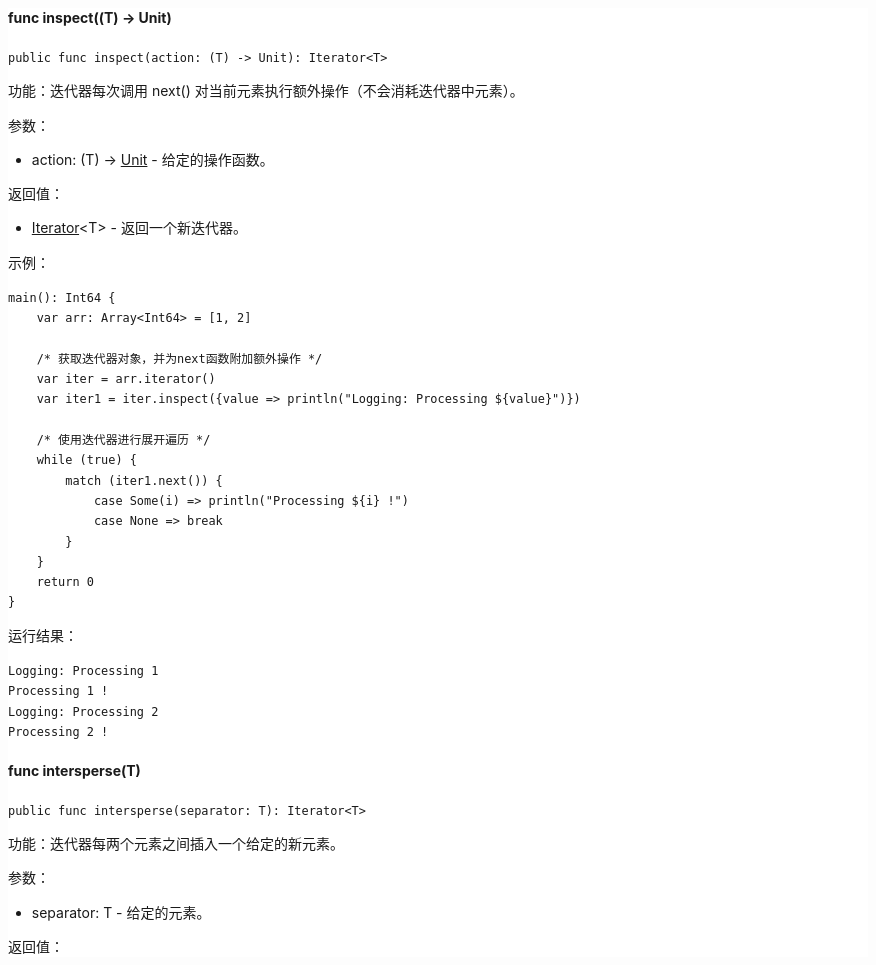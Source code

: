 #### func inspect((T) -> Unit)

```cangjie
public func inspect(action: (T) -> Unit): Iterator<T>
```

功能：迭代器每次调用 next() 对当前元素执行额外操作（不会消耗迭代器中元素）。

参数：

- action: (T) -> [Unit](../../core/core_package_api/core_package_intrinsics.md#unit) - 给定的操作函数。

返回值：

- [Iterator](../../core/core_package_api/core_package_classes.md#class-iteratort)\<T> - 返回一个新迭代器。

示例：


```cangjie
main(): Int64 {
    var arr: Array<Int64> = [1, 2]

    /* 获取迭代器对象，并为next函数附加额外操作 */
    var iter = arr.iterator()
    var iter1 = iter.inspect({value => println("Logging: Processing ${value}")})

    /* 使用迭代器进行展开遍历 */
    while (true) {
        match (iter1.next()) {
            case Some(i) => println("Processing ${i} !")
            case None => break
        }
    }
    return 0
}
```

运行结果：

```text
Logging: Processing 1
Processing 1 !
Logging: Processing 2
Processing 2 !
```

#### func intersperse(T)

```cangjie
public func intersperse(separator: T): Iterator<T>
```

功能：迭代器每两个元素之间插入一个给定的新元素。

参数：

- separator: T - 给定的元素。

返回值：

